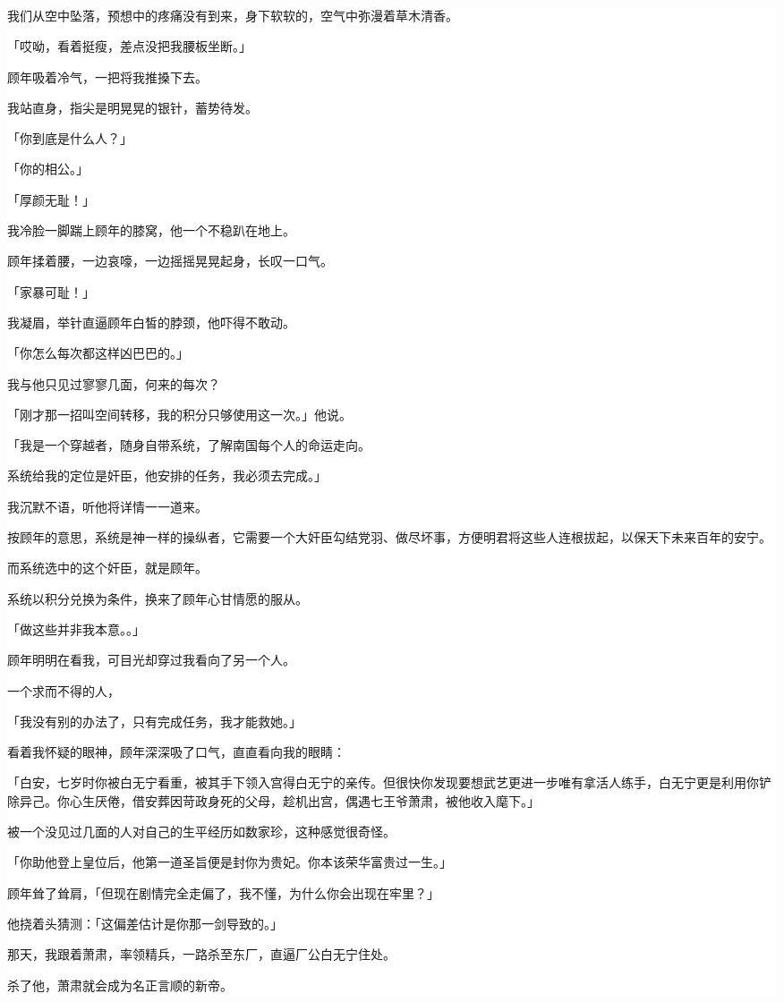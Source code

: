我们从空中坠落，预想中的疼痛没有到来，身下软软的，空气中弥漫着草木清香。

「哎呦，看着挺瘦，差点没把我腰板坐断。」

顾年吸着冷气，一把将我推搡下去。

我站直身，指尖是明晃晃的银针，蓄势待发。

「你到底是什么人？」

「你的相公。」

「厚颜无耻！」

我冷脸一脚踹上顾年的膝窝，他一个不稳趴在地上。

顾年揉着腰，一边哀嚎，一边摇摇晃晃起身，长叹一口气。

「家暴可耻！」

我凝眉，举针直逼顾年白皙的脖颈，他吓得不敢动。

「你怎么每次都这样凶巴巴的。」

我与他只见过寥寥几面，何来的每次？

「刚才那一招叫空间转移，我的积分只够使用这一次。」他说。

「我是一个穿越者，随身自带系统，了解南国每个人的命运走向。

系统给我的定位是奸臣，他安排的任务，我必须去完成。」

我沉默不语，听他将详情一一道来。

按顾年的意思，系统是神一样的操纵者，它需要一个大奸臣勾结党羽、做尽坏事，方便明君将这些人连根拔起，以保天下未来百年的安宁。

而系统选中的这个奸臣，就是顾年。

系统以积分兑换为条件，换来了顾年心甘情愿的服从。

「做这些并非我本意。。」

顾年明明在看我，可目光却穿过我看向了另一个人。

一个求而不得的人，

「我没有别的办法了，只有完成任务，我才能救她。」

看着我怀疑的眼神，顾年深深吸了口气，直直看向我的眼睛：

「白安，七岁时你被白无宁看重，被其手下领入宫得白无宁的亲传。但很快你发现要想武艺更进一步唯有拿活人练手，白无宁更是利用你铲除异己。你心生厌倦，借安葬因苛政身死的父母，趁机出宫，偶遇七王爷萧肃，被他收入麾下。」

被一个没见过几面的人对自己的生平经历如数家珍，这种感觉很奇怪。

「你助他登上皇位后，他第一道圣旨便是封你为贵妃。你本该荣华富贵过一生。」

顾年耸了耸肩，「但现在剧情完全走偏了，我不懂，为什么你会出现在牢里？」

他挠着头猜测：「这偏差估计是你那一剑导致的。」

那天，我跟着萧肃，率领精兵，一路杀至东厂，直逼厂公白无宁住处。

杀了他，萧肃就会成为名正言顺的新帝。
